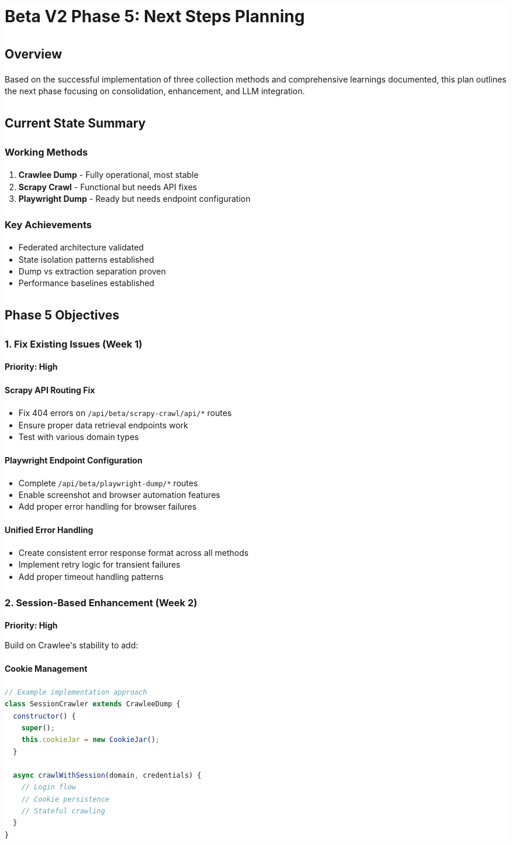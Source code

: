 # Beta V2 Phase 5: Next Steps Planning

## Overview
Based on the successful implementation of three collection methods and comprehensive learnings documented, this plan outlines the next phase focusing on consolidation, enhancement, and LLM integration.

## Current State Summary

### Working Methods
1. **Crawlee Dump** - Fully operational, most stable
2. **Scrapy Crawl** - Functional but needs API fixes
3. **Playwright Dump** - Ready but needs endpoint configuration

### Key Achievements
- Federated architecture validated
- State isolation patterns established
- Dump vs extraction separation proven
- Performance baselines established

## Phase 5 Objectives

### 1. Fix Existing Issues (Week 1)
**Priority: High**

#### Scrapy API Routing Fix
- Fix 404 errors on `/api/beta/scrapy-crawl/api/*` routes
- Ensure proper data retrieval endpoints work
- Test with various domain types

#### Playwright Endpoint Configuration
- Complete `/api/beta/playwright-dump/*` routes
- Enable screenshot and browser automation features
- Add proper error handling for browser failures

#### Unified Error Handling
- Create consistent error response format across all methods
- Implement retry logic for transient failures
- Add proper timeout handling patterns

### 2. Session-Based Enhancement (Week 2)
**Priority: High**

Build on Crawlee's stability to add:

#### Cookie Management
```javascript
// Example implementation approach
class SessionCrawler extends CrawleeDump {
  constructor() {
    super();
    this.cookieJar = new CookieJar();
  }
  
  async crawlWithSession(domain, credentials) {
    // Login flow
    // Cookie persistence
    // Stateful crawling
  }
}
```
